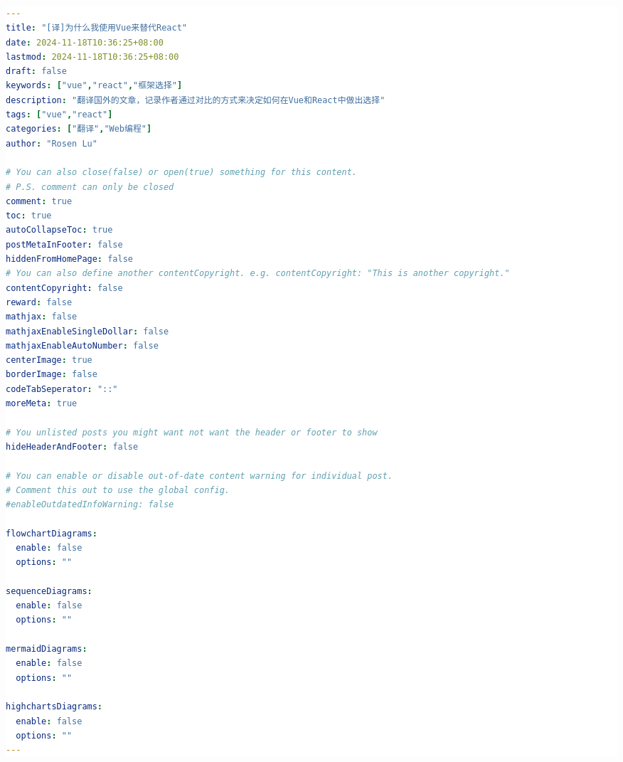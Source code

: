 ```yaml
---
title: "[译]为什么我使用Vue来替代React"
date: 2024-11-18T10:36:25+08:00
lastmod: 2024-11-18T10:36:25+08:00
draft: false
keywords: ["vue","react","框架选择"]
description: "翻译国外的文章，记录作者通过对比的方式来决定如何在Vue和React中做出选择"
tags: ["vue","react"]
categories: ["翻译","Web编程"]
author: "Rosen Lu"

# You can also close(false) or open(true) something for this content.
# P.S. comment can only be closed
comment: true
toc: true
autoCollapseToc: true
postMetaInFooter: false
hiddenFromHomePage: false
# You can also define another contentCopyright. e.g. contentCopyright: "This is another copyright."
contentCopyright: false
reward: false
mathjax: false
mathjaxEnableSingleDollar: false
mathjaxEnableAutoNumber: false
centerImage: true
borderImage: false
codeTabSeperator: "::"
moreMeta: true

# You unlisted posts you might want not want the header or footer to show
hideHeaderAndFooter: false

# You can enable or disable out-of-date content warning for individual post.
# Comment this out to use the global config.
#enableOutdatedInfoWarning: false

flowchartDiagrams:
  enable: false
  options: ""

sequenceDiagrams: 
  enable: false
  options: ""

mermaidDiagrams: 
  enable: false
  options: ""

highchartsDiagrams: 
  enable: false
  options: ""
---
```

